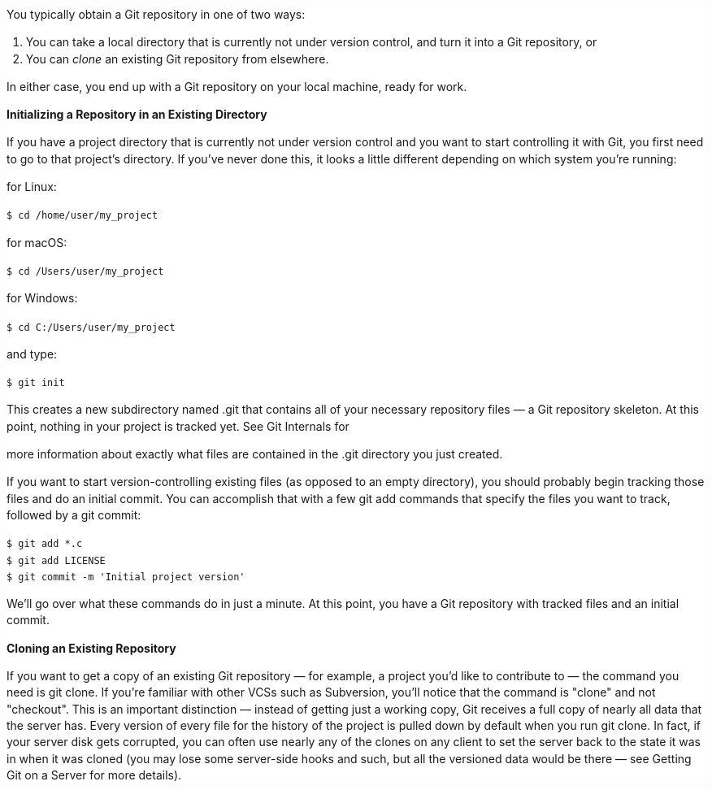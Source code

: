 You typically obtain a Git repository in one of two ways:

1. You can take a local directory that is currently not under version control, and turn it into a Git
    repository, or
2. You can _clone_ an existing Git repository from elsewhere.

In either case, you end up with a Git repository on your local machine, ready for work.

**Initializing a Repository in an Existing Directory**

If you have a project directory that is currently not under version control and you want to start
controlling it with Git, you first need to go to that project’s directory. If you’ve never done this, it
looks a little different depending on which system you’re running:

for Linux:

```
$ cd /home/user/my_project
```
for macOS:

```
$ cd /Users/user/my_project
```
for Windows:

```
$ cd C:/Users/user/my_project
```
and type:

```
$ git init
```
This creates a new subdirectory named .git that contains all of your necessary repository files — a
Git repository skeleton. At this point, nothing in your project is tracked yet. See Git Internals for


more information about exactly what files are contained in the .git directory you just created.

If you want to start version-controlling existing files (as opposed to an empty directory), you should
probably begin tracking those files and do an initial commit. You can accomplish that with a few
git add commands that specify the files you want to track, followed by a git commit:

```
$ git add *.c
$ git add LICENSE
$ git commit -m 'Initial project version'
```
We’ll go over what these commands do in just a minute. At this point, you have a Git repository
with tracked files and an initial commit.

**Cloning an Existing Repository**

If you want to get a copy of an existing Git repository — for example, a project you’d like to
contribute to — the command you need is git clone. If you’re familiar with other VCSs such as
Subversion, you’ll notice that the command is "clone" and not "checkout". This is an important
distinction — instead of getting just a working copy, Git receives a full copy of nearly all data that
the server has. Every version of every file for the history of the project is pulled down by default
when you run git clone. In fact, if your server disk gets corrupted, you can often use nearly any of
the clones on any client to set the server back to the state it was in when it was cloned (you may
lose some server-side hooks and such, but all the versioned data would be there — see Getting Git
on a Server for more details).
